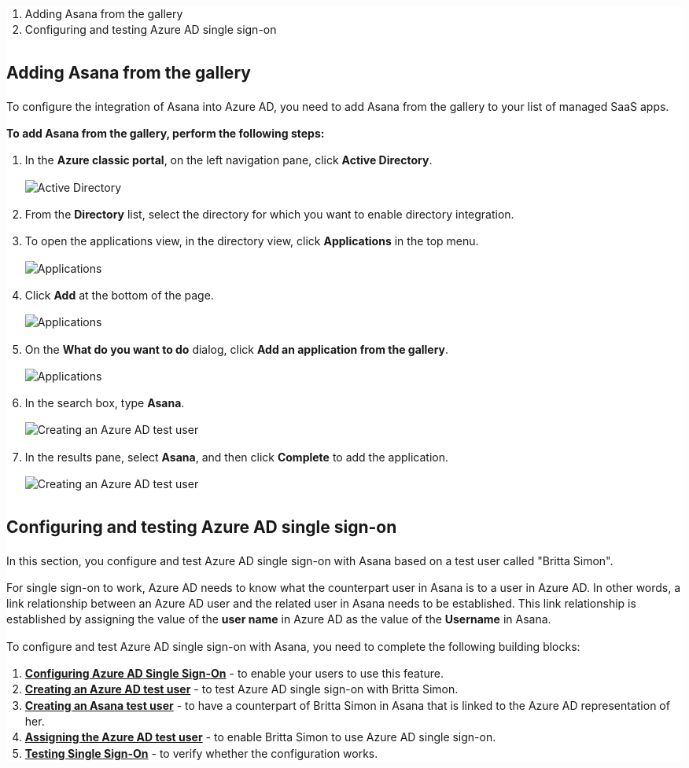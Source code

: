 1. Adding Asana from the gallery
2. Configuring and testing Azure AD single sign-on


## <a name="adding-asana-from-the-gallery"></a>Adding Asana from the gallery
To configure the integration of Asana into Azure AD, you need to add Asana from the gallery to your list of managed SaaS apps.

**To add Asana from the gallery, perform the following steps:**

1. In the **Azure classic portal**, on the left navigation pane, click **Active Directory**. 

    ![Active Directory][1]

2. From the **Directory** list, select the directory for which you want to enable directory integration.

3. To open the applications view, in the directory view, click **Applications** in the top menu.

    ![Applications][2]

4. Click **Add** at the bottom of the page.

    ![Applications][3]

5. On the **What do you want to do** dialog, click **Add an application from the gallery**.

    ![Applications][4]

6. In the search box, type **Asana**.

    ![Creating an Azure AD test user](./media/active-directory-saas-asana-tutorial/tutorial_asana_01.png)

7. In the results pane, select **Asana**, and then click **Complete** to add the application.

    ![Creating an Azure AD test user](./media/active-directory-saas-asana-tutorial/tutorial_asana_02.png)

##  <a name="configuring-and-testing-azure-ad-single-sign-on"></a>Configuring and testing Azure AD single sign-on
In this section, you configure and test Azure AD single sign-on with Asana based on a test user called "Britta Simon".

For single sign-on to work, Azure AD needs to know what the counterpart user in Asana is to a user in Azure AD. In other words, a link relationship between an Azure AD user and the related user in Asana needs to be established.
This link relationship is established by assigning the value of the **user name** in Azure AD as the value of the **Username** in Asana.

To configure and test Azure AD single sign-on with Asana, you need to complete the following building blocks:

1. **[Configuring Azure AD Single Sign-On](#configuring-azure-ad-single-single-sign-on)** - to enable your users to use this feature.
2. **[Creating an Azure AD test user](#creating-an-azure-ad-test-user)** - to test Azure AD single sign-on with Britta Simon.
4. **[Creating an Asana test user](#creating-an-Asana-test-user)** - to have a counterpart of Britta Simon in Asana that is linked to the Azure AD representation of her.
5. **[Assigning the Azure AD test user](#assigning-the-azure-ad-test-user)** - to enable Britta Simon to use Azure AD single sign-on.
5. **[Testing Single Sign-On](#testing-single-sign-on)** - to verify whether the configuration works.


[1]: ./media/active-directory-saas-asana-tutorial/tutorial_general_01.png
[2]: ./media/active-directory-saas-asana-tutorial/tutorial_general_02.png
[3]: ./media/active-directory-saas-asana-tutorial/tutorial_general_03.png
[4]: ./media/active-directory-saas-asana-tutorial/tutorial_general_04.png
[5]: ./media/active-directory-saas-asana-tutorial/tutorial_general_05.png
[6]: ./media/active-directory-saas-asana-tutorial/tutorial_general_06.png
[7]:  ./media/active-directory-saas-asana-tutorial/tutorial_general_050.png
[10]: ./media/active-directory-saas-asana-tutorial/tutorial_general_060.png
[11]: ./media/active-directory-saas-asana-tutorial/tutorial_general_070.png
[20]: ./media/active-directory-saas-asana-tutorial/tutorial_general_100.png
[200]: ./media/active-directory-saas-asana-tutorial/tutorial_general_200.png
[201]: ./media/active-directory-saas-asana-tutorial/tutorial_general_201.png
[203]: ./media/active-directory-saas-asana-tutorial/tutorial_general_203.png
[204]: ./media/active-directory-saas-asana-tutorial/tutorial_general_204.png
[205]: ./media/active-directory-saas-asana-tutorial/tutorial_general_205.png